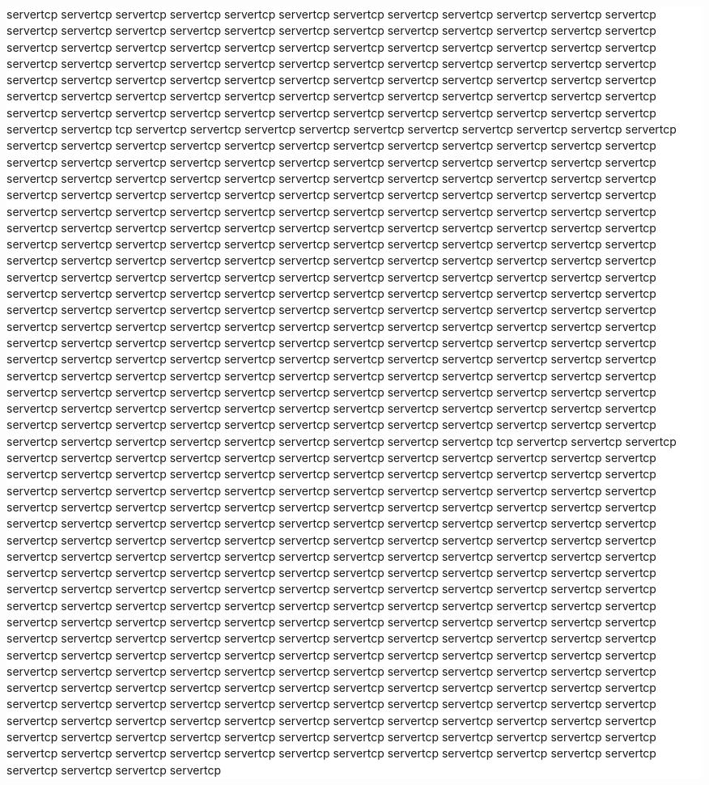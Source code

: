servertcp servertcp servertcp servertcp servertcp servertcp servertcp servertcp servertcp servertcp servertcp servertcp servertcp servertcp servertcp servertcp servertcp servertcp servertcp servertcp servertcp servertcp servertcp servertcp servertcp servertcp servertcp servertcp servertcp servertcp servertcp servertcp servertcp servertcp servertcp servertcp servertcp servertcp servertcp servertcp servertcp servertcp servertcp servertcp servertcp servertcp servertcp servertcp servertcp servertcp servertcp servertcp servertcp servertcp servertcp servertcp servertcp servertcp servertcp servertcp servertcp servertcp servertcp servertcp servertcp servertcp servertcp servertcp servertcp servertcp servertcp servertcp servertcp servertcp servertcp servertcp servertcp servertcp servertcp servertcp servertcp servertcp servertcp servertcp servertcp servertcp tcp servertcp servertcp servertcp servertcp servertcp servertcp servertcp servertcp servertcp servertcp servertcp servertcp servertcp servertcp servertcp servertcp servertcp servertcp servertcp servertcp servertcp servertcp servertcp servertcp servertcp servertcp servertcp servertcp servertcp servertcp servertcp servertcp servertcp servertcp servertcp servertcp servertcp servertcp servertcp servertcp servertcp servertcp servertcp servertcp servertcp servertcp servertcp servertcp servertcp servertcp servertcp servertcp servertcp servertcp servertcp servertcp servertcp servertcp servertcp servertcp servertcp servertcp servertcp servertcp servertcp servertcp servertcp servertcp servertcp servertcp servertcp servertcp servertcp servertcp servertcp servertcp servertcp servertcp servertcp servertcp servertcp servertcp servertcp servertcp servertcp servertcp servertcp servertcp servertcp servertcp servertcp servertcp servertcp servertcp servertcp servertcp servertcp servertcp servertcp servertcp servertcp servertcp servertcp servertcp servertcp servertcp servertcp servertcp servertcp servertcp servertcp servertcp servertcp servertcp servertcp servertcp servertcp servertcp servertcp servertcp servertcp servertcp servertcp servertcp servertcp servertcp servertcp servertcp servertcp servertcp servertcp servertcp servertcp servertcp servertcp servertcp servertcp servertcp servertcp servertcp servertcp servertcp servertcp servertcp servertcp servertcp servertcp servertcp servertcp servertcp servertcp servertcp servertcp servertcp servertcp servertcp servertcp servertcp servertcp servertcp servertcp servertcp servertcp servertcp servertcp servertcp servertcp servertcp servertcp servertcp servertcp servertcp servertcp servertcp servertcp servertcp servertcp servertcp servertcp servertcp servertcp servertcp servertcp servertcp servertcp servertcp servertcp servertcp servertcp servertcp servertcp servertcp servertcp servertcp servertcp servertcp servertcp servertcp servertcp servertcp servertcp servertcp servertcp servertcp servertcp servertcp servertcp servertcp servertcp servertcp servertcp servertcp servertcp servertcp servertcp servertcp servertcp servertcp servertcp servertcp servertcp servertcp servertcp servertcp servertcp servertcp servertcp servertcp servertcp servertcp servertcp servertcp servertcp servertcp servertcp tcp servertcp servertcp servertcp servertcp servertcp servertcp servertcp servertcp servertcp servertcp servertcp servertcp servertcp servertcp servertcp servertcp servertcp servertcp servertcp servertcp servertcp servertcp servertcp servertcp servertcp servertcp servertcp servertcp servertcp servertcp servertcp servertcp servertcp servertcp servertcp servertcp servertcp servertcp servertcp servertcp servertcp servertcp servertcp servertcp servertcp servertcp servertcp servertcp servertcp servertcp servertcp servertcp servertcp servertcp servertcp servertcp servertcp servertcp servertcp servertcp servertcp servertcp servertcp servertcp servertcp servertcp servertcp servertcp servertcp servertcp servertcp servertcp servertcp servertcp servertcp servertcp servertcp servertcp servertcp servertcp servertcp servertcp servertcp servertcp servertcp servertcp servertcp servertcp servertcp servertcp servertcp servertcp servertcp servertcp servertcp servertcp servertcp servertcp servertcp servertcp servertcp servertcp servertcp servertcp servertcp servertcp servertcp servertcp servertcp servertcp servertcp servertcp servertcp servertcp servertcp servertcp servertcp servertcp servertcp servertcp servertcp servertcp servertcp servertcp servertcp servertcp servertcp servertcp servertcp servertcp servertcp servertcp servertcp servertcp servertcp servertcp servertcp servertcp servertcp servertcp servertcp servertcp servertcp servertcp servertcp servertcp servertcp servertcp servertcp servertcp servertcp servertcp servertcp servertcp servertcp servertcp servertcp servertcp servertcp servertcp servertcp servertcp servertcp servertcp servertcp servertcp servertcp servertcp servertcp servertcp servertcp servertcp servertcp servertcp servertcp servertcp servertcp servertcp servertcp servertcp servertcp servertcp servertcp servertcp servertcp servertcp servertcp servertcp servertcp servertcp servertcp servertcp servertcp servertcp servertcp servertcp servertcp servertcp servertcp servertcp servertcp servertcp servertcp servertcp servertcp servertcp servertcp servertcp servertcp servertcp servertcp servertcp servertcp servertcp servertcp servertcp servertcp servertcp servertcp servertcp servertcp servertcp servertcp servertcp servertcp servertcp servertcp servertcp servertcp servertcp servertcp servertcp servertcp servertcp servertcp